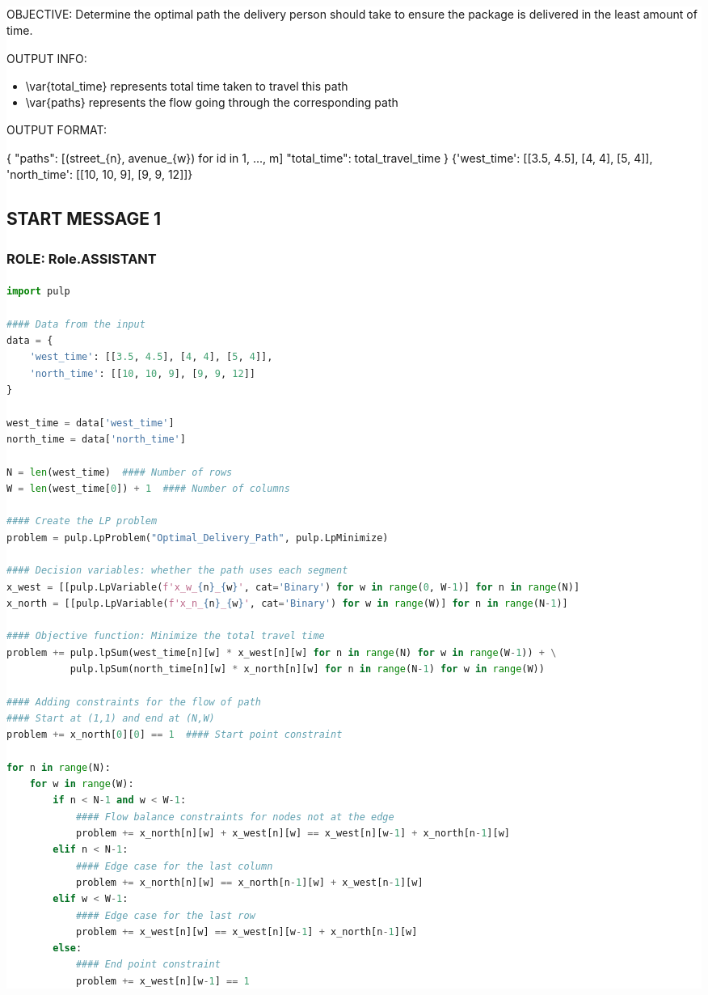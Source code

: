 OBJECTIVE: Determine the optimal path the delivery person should take to ensure the package is delivered in the least amount of time.

OUTPUT INFO:

- \var{total_time} represents total time taken to travel this path
- \var{paths} represents the flow going through the corresponding path

OUTPUT FORMAT:

{
    "paths": [(street_{n}, avenue_{w}) for id in 1, ..., m]
    "total_time": total_travel_time
}
</DESCRIPTION>
<DATA>
{'west_time': [[3.5, 4.5], [4, 4], [5, 4]], 'north_time': [[10, 10, 9], [9, 9, 12]]}</DATA>


## START MESSAGE 1 
### ROLE: Role.ASSISTANT
```python
import pulp

#### Data from the input
data = {
    'west_time': [[3.5, 4.5], [4, 4], [5, 4]], 
    'north_time': [[10, 10, 9], [9, 9, 12]]
}

west_time = data['west_time']
north_time = data['north_time']

N = len(west_time)  #### Number of rows
W = len(west_time[0]) + 1  #### Number of columns

#### Create the LP problem
problem = pulp.LpProblem("Optimal_Delivery_Path", pulp.LpMinimize)

#### Decision variables: whether the path uses each segment
x_west = [[pulp.LpVariable(f'x_w_{n}_{w}', cat='Binary') for w in range(0, W-1)] for n in range(N)]
x_north = [[pulp.LpVariable(f'x_n_{n}_{w}', cat='Binary') for w in range(W)] for n in range(N-1)]

#### Objective function: Minimize the total travel time
problem += pulp.lpSum(west_time[n][w] * x_west[n][w] for n in range(N) for w in range(W-1)) + \
           pulp.lpSum(north_time[n][w] * x_north[n][w] for n in range(N-1) for w in range(W))

#### Adding constraints for the flow of path
#### Start at (1,1) and end at (N,W)
problem += x_north[0][0] == 1  #### Start point constraint

for n in range(N):
    for w in range(W):
        if n < N-1 and w < W-1:
            #### Flow balance constraints for nodes not at the edge
            problem += x_north[n][w] + x_west[n][w] == x_west[n][w-1] + x_north[n-1][w]
        elif n < N-1:
            #### Edge case for the last column
            problem += x_north[n][w] == x_north[n-1][w] + x_west[n-1][w]
        elif w < W-1:
            #### Edge case for the last row
            problem += x_west[n][w] == x_west[n][w-1] + x_north[n-1][w]
        else:
            #### End point constraint
            problem += x_west[n][w-1] == 1
```